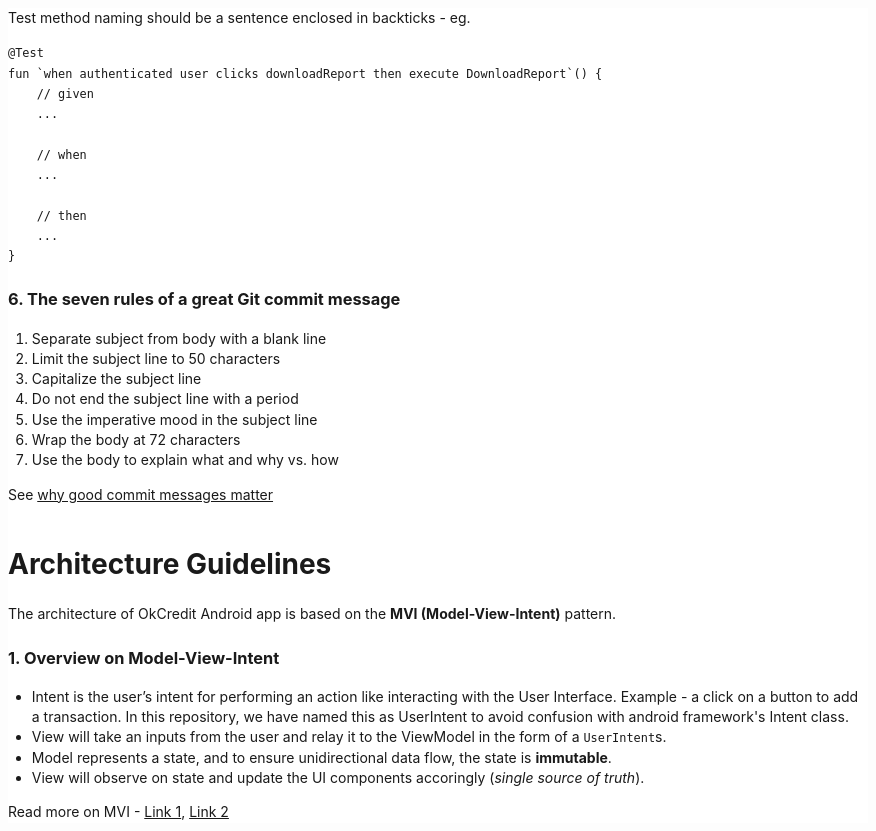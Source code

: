 Test method naming should be a sentence enclosed in backticks - eg.

```
@Test
fun `when authenticated user clicks downloadReport then execute DownloadReport`() {
    // given
    ...

    // when
    ...

    // then
    ...
}
```


### 6. The seven rules of a great Git commit message
1. Separate subject from body with a blank line
2. Limit the subject line to 50 characters
3. Capitalize the subject line
4. Do not end the subject line with a period
5. Use the imperative mood in the subject line
6. Wrap the body at 72 characters
7. Use the body to explain what and why vs. how

See [why good commit messages matter](https://chris.beams.io/posts/git-commit/)

# Architecture Guidelines
The architecture of OkCredit Android app is based on the **MVI (Model-View-Intent)** pattern.

### 1. Overview on Model-View-Intent
- Intent is the user’s intent for performing an action like interacting with the User Interface. Example - a click on a button to add a transaction. In this repository, we have named this as UserIntent to avoid confusion with android framework's Intent class.
- View will take an inputs from the user and relay it to the ViewModel in the form of a `UserIntent`s.
- Model represents a state, and to ensure unidirectional data flow, the state is **immutable**.
- View will observe on state and update the UI components accoringly (*single source of truth*).

Read more on MVI - [Link 1](https://hannesdorfmann.com/android/mosby3-mvi-1/), [Link 2](https://proandroiddev.com/architecture-design-exploring-mvi-from-mvvm-334b773f3921)


